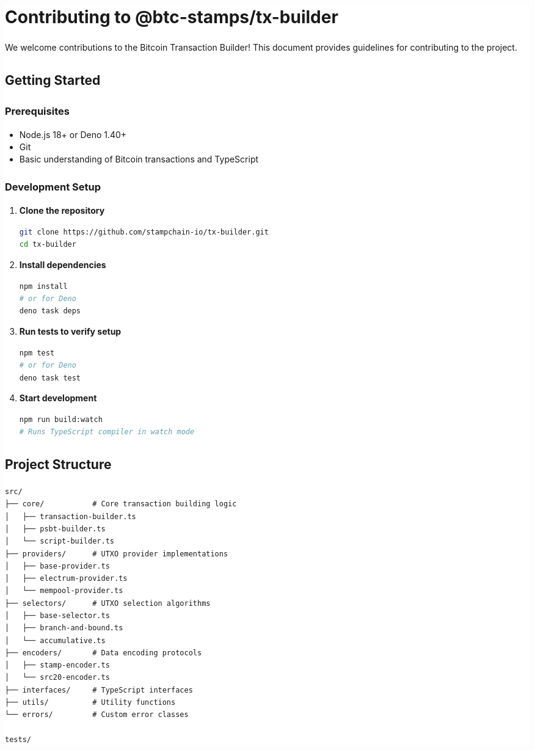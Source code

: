 # Contributing to @btc-stamps/tx-builder

We welcome contributions to the Bitcoin Transaction Builder! This document
provides guidelines for contributing to the project.

## Getting Started

### Prerequisites

- Node.js 18+ or Deno 1.40+
- Git
- Basic understanding of Bitcoin transactions and TypeScript

### Development Setup

1. **Clone the repository**
   ```bash
   git clone https://github.com/stampchain-io/tx-builder.git
   cd tx-builder
   ```

2. **Install dependencies**
   ```bash
   npm install
   # or for Deno
   deno task deps
   ```

3. **Run tests to verify setup**
   ```bash
   npm test
   # or for Deno
   deno task test
   ```

4. **Start development**
   ```bash
   npm run build:watch
   # Runs TypeScript compiler in watch mode
   ```

## Project Structure

```
src/
├── core/           # Core transaction building logic
│   ├── transaction-builder.ts
│   ├── psbt-builder.ts
│   └── script-builder.ts
├── providers/      # UTXO provider implementations
│   ├── base-provider.ts
│   ├── electrum-provider.ts
│   └── mempool-provider.ts
├── selectors/      # UTXO selection algorithms
│   ├── base-selector.ts
│   ├── branch-and-bound.ts
│   └── accumulative.ts
├── encoders/       # Data encoding protocols
│   ├── stamp-encoder.ts
│   └── src20-encoder.ts
├── interfaces/     # TypeScript interfaces
├── utils/          # Utility functions
└── errors/         # Custom error classes

tests/
```